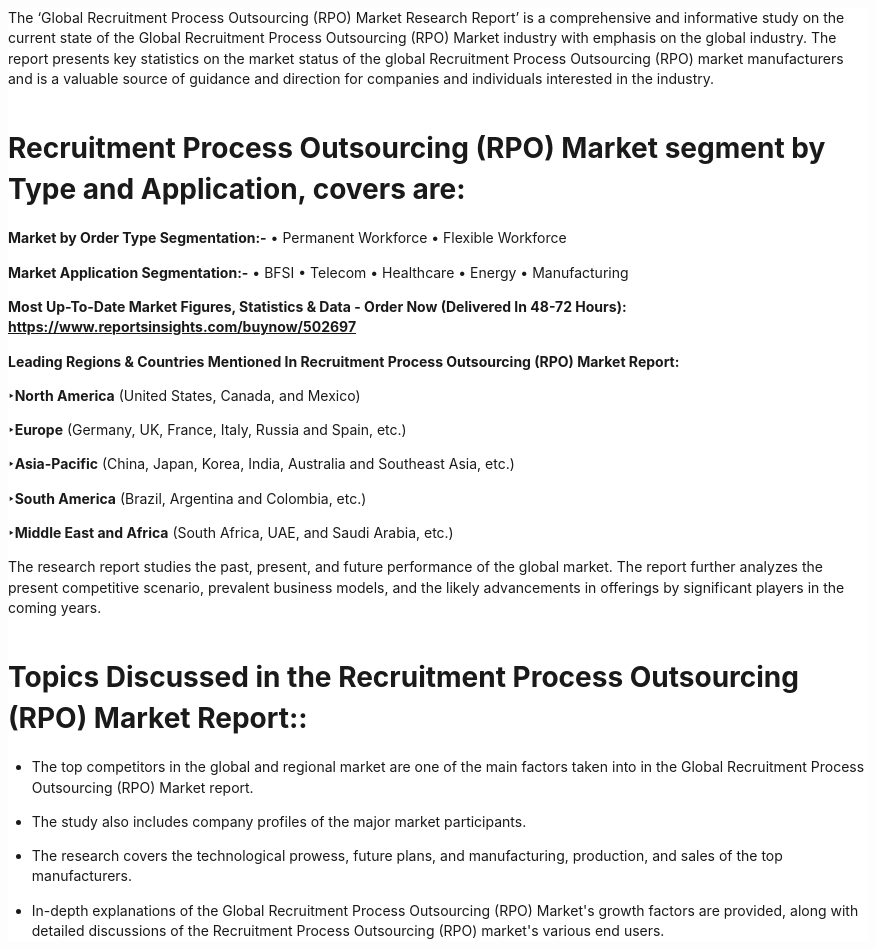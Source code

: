 The ‘Global Recruitment Process Outsourcing (RPO) Market Research Report’ is a comprehensive and informative study on the current state of the Global Recruitment Process Outsourcing (RPO) Market industry with emphasis on the global industry. The report presents key statistics on the market status of the global Recruitment Process Outsourcing (RPO) market manufacturers and is a valuable source of guidance and direction for companies and individuals interested in the industry.

# <strong>Recruitment Process Outsourcing (RPO) Market segment by Type and Application, covers are:</strong>

<strong>Market by Order Type Segmentation:-</strong>
• Permanent Workforce
• Flexible Workforce

<strong>Market Application Segmentation:-</strong>
• BFSI
• Telecom
• Healthcare
• Energy
• Manufacturing

<strong>Most Up-To-Date Market Figures, Statistics & Data - Order Now (Delivered In 48-72 Hours): <a href=https://www.reportsinsights.com/buynow/502697>https://www.reportsinsights.com/buynow/502697</a></strong>

<strong>Leading Regions &amp; Countries Mentioned In Recruitment Process Outsourcing (RPO) Market Report:</strong>

<strong>‣North America</strong> (United States, Canada, and Mexico)

<strong>‣Europe</strong> (Germany, UK, France, Italy, Russia and Spain, etc.)

<strong>‣Asia-Pacific</strong> (China, Japan, Korea, India, Australia and Southeast Asia, etc.)

<strong>‣South America</strong> (Brazil, Argentina and Colombia, etc.)

<strong>‣Middle East and Africa</strong> (South Africa, UAE, and Saudi Arabia, etc.)

The research report studies the past, present, and future performance of the global market. The report further analyzes the present competitive scenario, prevalent business models, and the likely advancements in offerings by significant players in the coming years.

# <strong>Topics Discussed in the Recruitment Process Outsourcing (RPO) Market Report::</strong>

- The top competitors in the global and regional market are one of the main factors taken into in the Global Recruitment Process Outsourcing (RPO) Market report.

- The study also includes company profiles of the major market participants.

- The research covers the technological prowess, future plans, and manufacturing, production, and sales of the top manufacturers.

- In-depth explanations of the Global Recruitment Process Outsourcing (RPO) Market's growth factors are provided, along with detailed discussions of the Recruitment Process Outsourcing (RPO) market's various end users.
